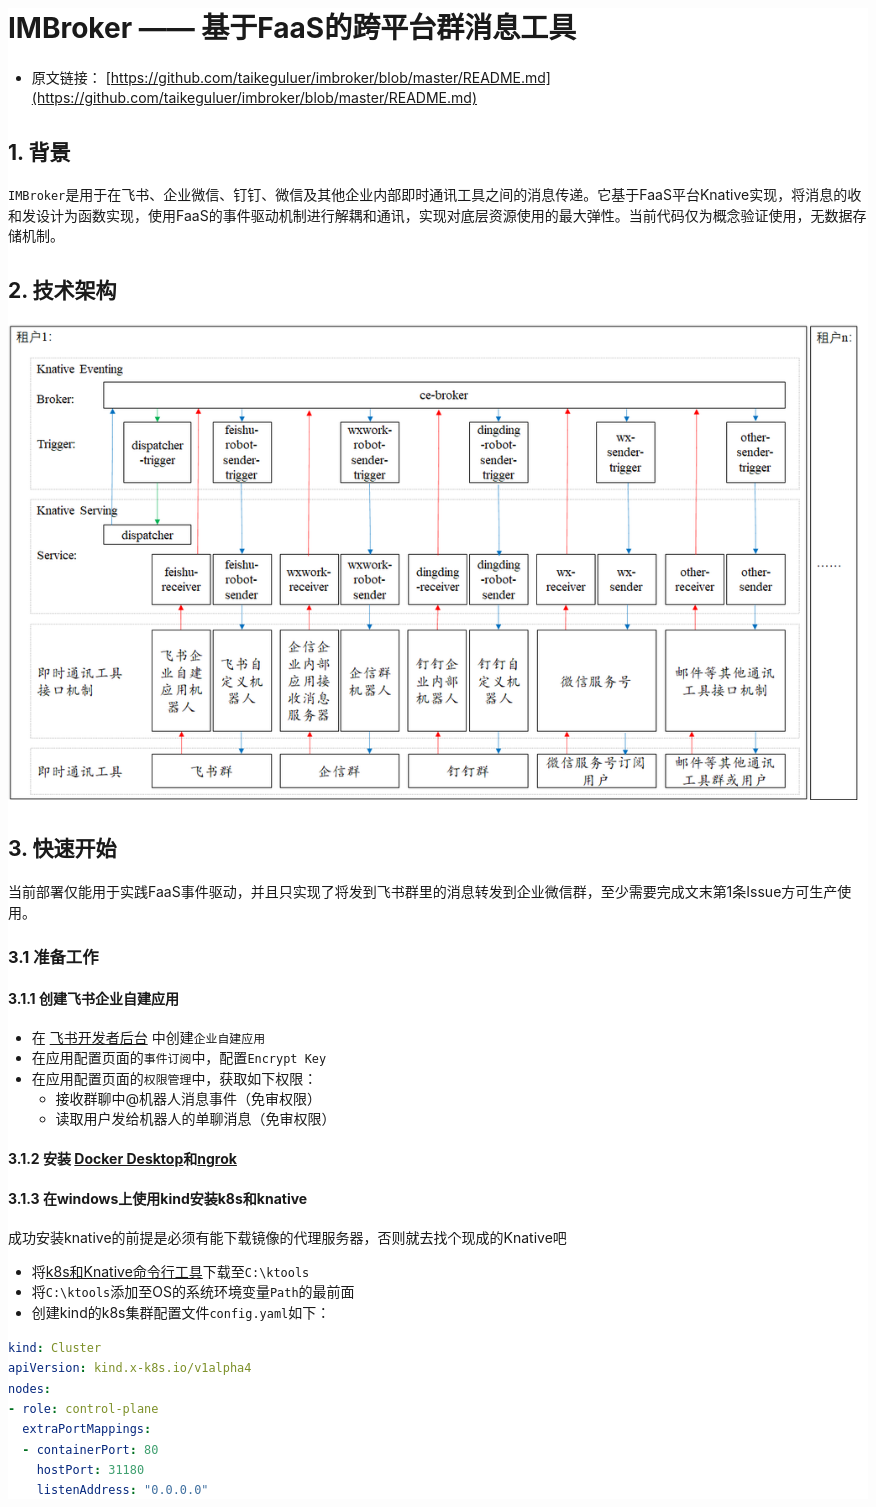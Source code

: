 # IMBroker —— 基于FaaS的跨平台群消息工具
- 原文链接： [https://github.com/taikeguluer/imbroker/blob/master/README.md](https://github.com/taikeguluer/imbroker/blob/master/README.md)
## 1. 背景
`IMBroker`是用于在飞书、企业微信、钉钉、微信及其他企业内部即时通讯工具之间的消息传递。它基于FaaS平台Knative实现，将消息的收和发设计为函数实现，使用FaaS的事件驱动机制进行解耦和通讯，实现对底层资源使用的最大弹性。当前代码仅为概念验证使用，无数据存储机制。
## 2. 技术架构
![techarch4imbroker](https://github.com/taikeguluer/imbroker/raw/master/pic4readme/techarch4imbroker.png)
## 3. 快速开始
当前部署仅能用于实践FaaS事件驱动，并且只实现了将发到飞书群里的消息转发到企业微信群，至少需要完成文末第1条Issue方可生产使用。
### 3.1 准备工作
#### 3.1.1 创建飞书企业自建应用
- 在 [飞书开发者后台](https://open.feishu.cn/app) 中创建`企业自建应用`
- 在应用配置页面的`事件订阅`中，配置`Encrypt Key`
- 在应用配置页面的`权限管理`中，获取如下权限：
  - 接收群聊中@机器人消息事件（免审权限）
  - 读取用户发给机器人的单聊消息（免审权限）
#### 3.1.2 安装 [Docker Desktop](https://www.docker.com/products/docker-desktop/)和[ngrok](https://ngrok.com/)
#### 3.1.3 在windows上使用kind安装k8s和knative
成功安装knative的前提是必须有能下载镜像的代理服务器，否则就去找个现成的Knative吧
- 将[k8s和Knative命令行工具](https://pan.baidu.com/s/1-L961uJBp8fuW6upjMBZOg?pwd=0jxb)下载至`C:\ktools`
- 将`C:\ktools`添加至OS的系统环境变量`Path`的最前面
- 创建kind的k8s集群配置文件`config.yaml`如下：
```yaml
kind: Cluster
apiVersion: kind.x-k8s.io/v1alpha4
nodes:
- role: control-plane
  extraPortMappings:
  - containerPort: 80
    hostPort: 31180
    listenAddress: "0.0.0.0"
```